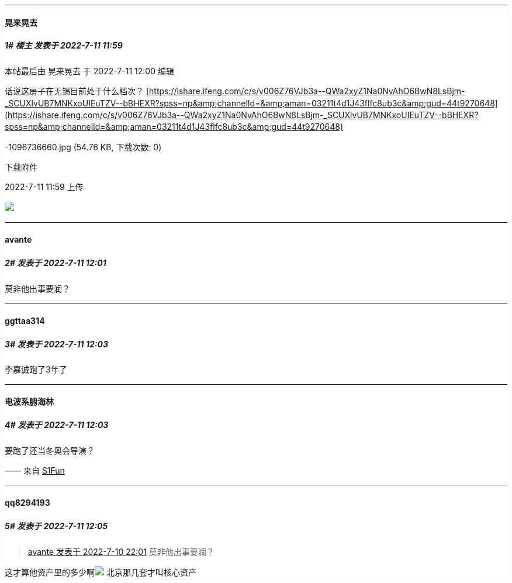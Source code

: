 

*****

####  晃来晃去  
##### 1#       楼主       发表于 2022-7-11 11:59

 本帖最后由 晃来晃去 于 2022-7-11 12:00 编辑 

话说这房子在无锡目前处于什么档次？
[https://ishare.ifeng.com/c/s/v006Z76VJb3a--QWa2xyZ1Na0NvAhO6BwN8LsBjm-_SCUXlvUB7MNKxoUIEuTZV--bBHEXR?spss=np&amp;channelId=&amp;aman=03211t4d1J43flfc8ub3c&amp;gud=44t9270648](https://ishare.ifeng.com/c/s/v006Z76VJb3a--QWa2xyZ1Na0NvAhO6BwN8LsBjm-_SCUXlvUB7MNKxoUIEuTZV--bBHEXR?spss=np&amp;channelId=&amp;aman=03211t4d1J43flfc8ub3c&amp;gud=44t9270648)

-1096736660.jpg
(54.76 KB, 下载次数: 0)

下载附件

2022-7-11 11:59 上传

<img src="https://img.saraba1st.com/forum/202207/11/115948jlzploku5zl7o2oa.jpg" referrerpolicy="no-referrer">

*****

####  avante  
##### 2#       发表于 2022-7-11 12:01

莫非他出事要润？

*****

####  ggttaa314  
##### 3#       发表于 2022-7-11 12:03

李嘉诚跑了3年了

*****

####  电波系腑海林  
##### 4#       发表于 2022-7-11 12:03

要跑了还当冬奥会导演？

—— 来自 [S1Fun](https://s1fun.koalcat.com)

*****

####  qq8294193  
##### 5#       发表于 2022-7-11 12:05

<blockquote><a href="httphttps://bbs.saraba1st.com/2b/forum.php?mod=redirect&amp;goto=findpost&amp;pid=56605254&amp;ptid=2080416" target="_blank">avante 发表于 2022-7-10 22:01</a>
莫非他出事要润？</blockquote>
这才算他资产里的多少啊<img src="https://static.saraba1st.com/image/smiley/face2017/021.png" referrerpolicy="no-referrer"> 北京那几套才叫核心资产

